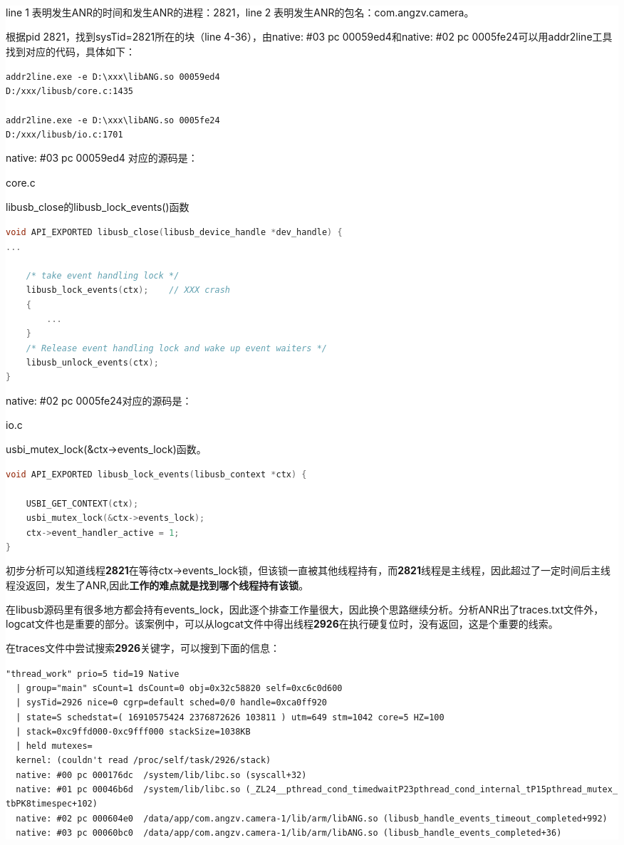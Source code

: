 line 1 表明发生ANR的时间和发生ANR的进程：2821，line 2 表明发生ANR的包名：com.angzv.camera。

根据pid 2821，找到sysTid=2821所在的块（line 4-36），由native: #03 pc 00059ed4和native: #02 pc 0005fe24可以用addr2line工具找到对应的代码，具体如下：

```
addr2line.exe -e D:\xxx\libANG.so 00059ed4
D:/xxx/libusb/core.c:1435

addr2line.exe -e D:\xxx\libANG.so 0005fe24
D:/xxx/libusb/io.c:1701
```

native: #03 pc 00059ed4 对应的源码是：

core.c

libusb_close的libusb_lock_events()函数

```c
void API_EXPORTED libusb_close(libusb_device_handle *dev_handle) {
...

	/* take event handling lock */
	libusb_lock_events(ctx);	// XXX crash
	{
		...
	}
	/* Release event handling lock and wake up event waiters */
	libusb_unlock_events(ctx);
}
```

native: #02 pc 0005fe24对应的源码是：

io.c

usbi_mutex_lock(&ctx->events_lock)函数。

```c
void API_EXPORTED libusb_lock_events(libusb_context *ctx) {

	USBI_GET_CONTEXT(ctx);
	usbi_mutex_lock(&ctx->events_lock);
	ctx->event_handler_active = 1;
}
```

初步分析可以知道线程**2821**在等待ctx->events_lock锁，但该锁一直被其他线程持有，而**2821**线程是主线程，因此超过了一定时间后主线程没返回，发生了ANR,因此**工作的难点就是找到哪个线程持有该锁**。

在libusb源码里有很多地方都会持有events_lock，因此逐个排查工作量很大，因此换个思路继续分析。分析ANR出了traces.txt文件外，logcat文件也是重要的部分。该案例中，可以从logcat文件中得出线程**2926**在执行硬复位时，没有返回，这是个重要的线索。

在traces文件中尝试搜索**2926**关键字，可以搜到下面的信息：

```
"thread_work" prio=5 tid=19 Native
  | group="main" sCount=1 dsCount=0 obj=0x32c58820 self=0xc6c0d600
  | sysTid=2926 nice=0 cgrp=default sched=0/0 handle=0xca0ff920
  | state=S schedstat=( 16910575424 2376872626 103811 ) utm=649 stm=1042 core=5 HZ=100
  | stack=0xc9ffd000-0xc9fff000 stackSize=1038KB
  | held mutexes=
  kernel: (couldn't read /proc/self/task/2926/stack)
  native: #00 pc 000176dc  /system/lib/libc.so (syscall+32)
  native: #01 pc 00046b6d  /system/lib/libc.so (_ZL24__pthread_cond_timedwaitP23pthread_cond_internal_tP15pthread_mutex_tbPK8timespec+102)
  native: #02 pc 000604e0  /data/app/com.angzv.camera-1/lib/arm/libANG.so (libusb_handle_events_timeout_completed+992)
  native: #03 pc 00060bc0  /data/app/com.angzv.camera-1/lib/arm/libANG.so (libusb_handle_events_completed+36)
```